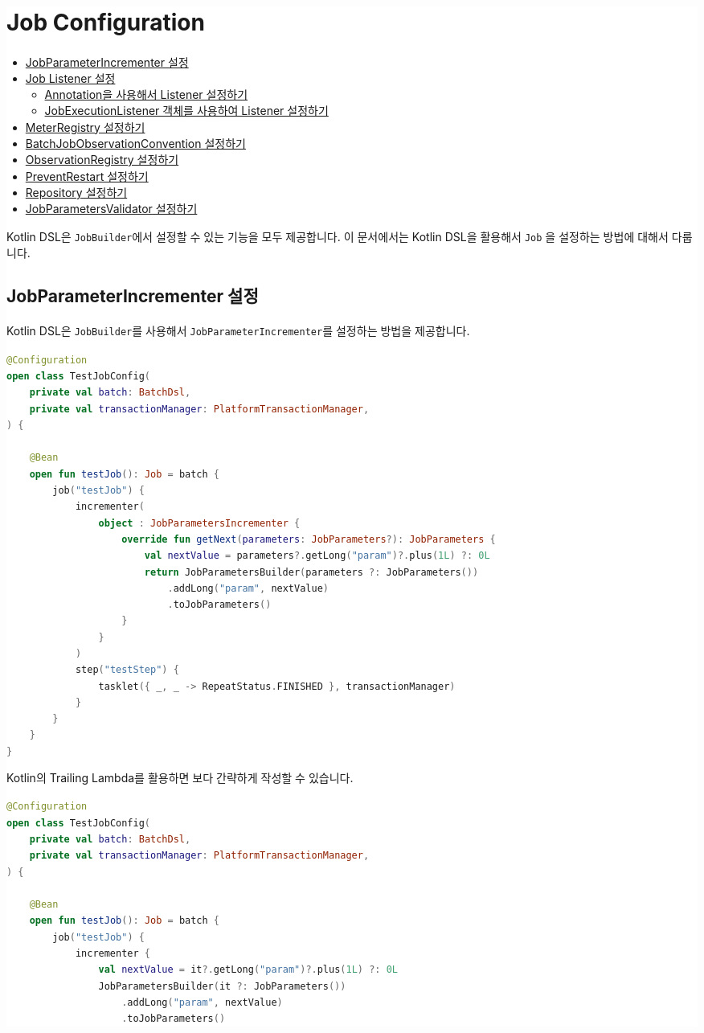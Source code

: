 # Job Configuration

- [JobParameterIncrementer 설정](#jobparameterincrementer-설정)
- [Job Listener 설정](#job-listener-설정)
  - [Annotation을 사용해서 Listener 설정하기](#annotation을-사용해서-listener-설정하기)
  - [JobExecutionListener 객체를 사용하여 Listener 설정하기](#jobexecutionlistener-객체를-사용하여-listener-설정하기)
- [MeterRegistry 설정하기](#meterregistry-설정하기)
- [BatchJobObservationConvention 설정하기](#batchjobobservationconvention-설정하기)
- [ObservationRegistry 설정하기](#observationregistry-설정하기)
- [PreventRestart 설정하기](#preventrestart-설정하기)
- [Repository 설정하기](#repository-설정하기)
- [JobParametersValidator 설정하기](#jobparametersvalidator-설정하기)

Kotlin DSL은 `JobBuilder`에서 설정할 수 있는 기능을 모두 제공합니다. 이 문서에서는 Kotlin DSL을 활용해서 `Job` 을 설정하는 방법에 대해서 다룹니다.

## JobParameterIncrementer 설정

Kotlin DSL은 `JobBuilder`를 사용해서 `JobParameterIncrementer`를 설정하는 방법을 제공합니다.

```kotlin
@Configuration
open class TestJobConfig(
    private val batch: BatchDsl,
    private val transactionManager: PlatformTransactionManager,
) {

    @Bean
    open fun testJob(): Job = batch {
        job("testJob") {
            incrementer(
                object : JobParametersIncrementer {
                    override fun getNext(parameters: JobParameters?): JobParameters {
                        val nextValue = parameters?.getLong("param")?.plus(1L) ?: 0L
                        return JobParametersBuilder(parameters ?: JobParameters())
                            .addLong("param", nextValue)
                            .toJobParameters()
                    }
                }
            )
            step("testStep") {
                tasklet({ _, _ -> RepeatStatus.FINISHED }, transactionManager)
            }
        }
    }
}
```

Kotlin의 Trailing Lambda를 활용하면 보다 간략하게 작성할 수 있습니다.

```kotlin
@Configuration
open class TestJobConfig(
    private val batch: BatchDsl,
    private val transactionManager: PlatformTransactionManager,
) {

    @Bean
    open fun testJob(): Job = batch {
        job("testJob") {
            incrementer {
                val nextValue = it?.getLong("param")?.plus(1L) ?: 0L
                JobParametersBuilder(it ?: JobParameters())
                    .addLong("param", nextValue)
                    .toJobParameters()
```